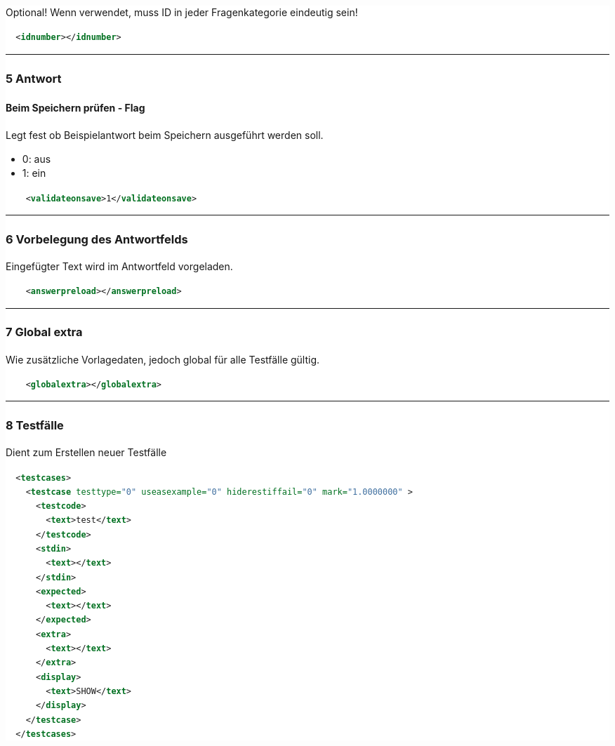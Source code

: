 Optional!
Wenn verwendet, muss ID in jeder Fragenkategorie eindeutig sein!

```XML
  <idnumber></idnumber>
```

---

### **5 Antwort**

#### **Beim Speichern prüfen - Flag**

Legt fest ob Beispielantwort beim Speichern ausgeführt werden soll.

- 0: aus
- 1: ein

```XML
    <validateonsave>1</validateonsave>
```

---

### **6 Vorbelegung des Antwortfelds**

Eingefügter Text wird im Antwortfeld vorgeladen.

```XML
    <answerpreload></answerpreload>
```

---

### **7 Global extra**

Wie zusätzliche Vorlagedaten, jedoch global für alle Testfälle gültig.

```XML
    <globalextra></globalextra>
```

---

### **8 Testfälle**

Dient zum Erstellen neuer Testfälle

```XML
  <testcases>
    <testcase testtype="0" useasexample="0" hiderestiffail="0" mark="1.0000000" >
      <testcode>
        <text>test</text>
      </testcode>
      <stdin>
        <text></text>
      </stdin>
      <expected>
        <text></text>
      </expected>
      <extra>
        <text></text>
      </extra>
      <display>
        <text>SHOW</text>
      </display>
    </testcase>
  </testcases>
```
